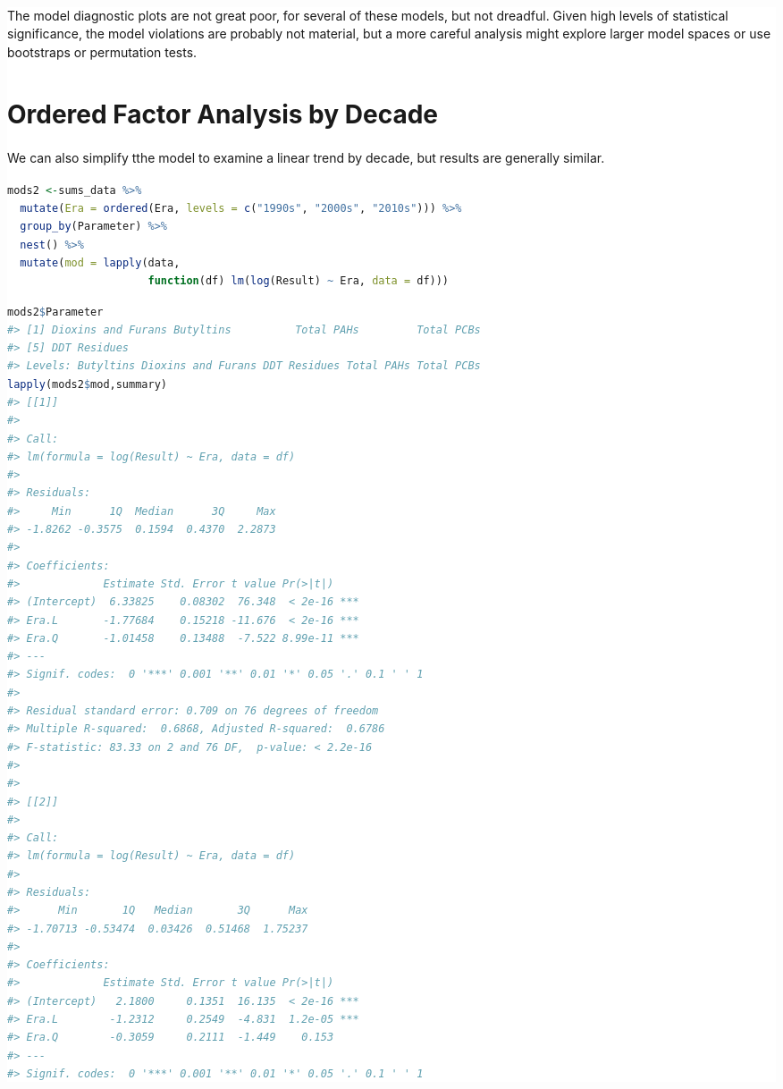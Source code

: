 The model diagnostic plots are not great poor, for several of these
models, but not dreadful. Given high levels of statistical significance,
the model violations are probably not material, but a more careful
analysis might explore larger model spaces or use bootstraps or
permutation tests.

# Ordered Factor Analysis by Decade

We can also simplify tthe model to examine a linear trend by decade, but
results are generally similar.

``` r
mods2 <-sums_data %>%
  mutate(Era = ordered(Era, levels = c("1990s", "2000s", "2010s"))) %>%
  group_by(Parameter) %>%
  nest() %>%
  mutate(mod = lapply(data,
                      function(df) lm(log(Result) ~ Era, data = df)))
```

``` r
mods2$Parameter
#> [1] Dioxins and Furans Butyltins          Total PAHs         Total PCBs        
#> [5] DDT Residues      
#> Levels: Butyltins Dioxins and Furans DDT Residues Total PAHs Total PCBs
lapply(mods2$mod,summary)
#> [[1]]
#> 
#> Call:
#> lm(formula = log(Result) ~ Era, data = df)
#> 
#> Residuals:
#>     Min      1Q  Median      3Q     Max 
#> -1.8262 -0.3575  0.1594  0.4370  2.2873 
#> 
#> Coefficients:
#>             Estimate Std. Error t value Pr(>|t|)    
#> (Intercept)  6.33825    0.08302  76.348  < 2e-16 ***
#> Era.L       -1.77684    0.15218 -11.676  < 2e-16 ***
#> Era.Q       -1.01458    0.13488  -7.522 8.99e-11 ***
#> ---
#> Signif. codes:  0 '***' 0.001 '**' 0.01 '*' 0.05 '.' 0.1 ' ' 1
#> 
#> Residual standard error: 0.709 on 76 degrees of freedom
#> Multiple R-squared:  0.6868, Adjusted R-squared:  0.6786 
#> F-statistic: 83.33 on 2 and 76 DF,  p-value: < 2.2e-16
#> 
#> 
#> [[2]]
#> 
#> Call:
#> lm(formula = log(Result) ~ Era, data = df)
#> 
#> Residuals:
#>      Min       1Q   Median       3Q      Max 
#> -1.70713 -0.53474  0.03426  0.51468  1.75237 
#> 
#> Coefficients:
#>             Estimate Std. Error t value Pr(>|t|)    
#> (Intercept)   2.1800     0.1351  16.135  < 2e-16 ***
#> Era.L        -1.2312     0.2549  -4.831  1.2e-05 ***
#> Era.Q        -0.3059     0.2111  -1.449    0.153    
#> ---
#> Signif. codes:  0 '***' 0.001 '**' 0.01 '*' 0.05 '.' 0.1 ' ' 1
```